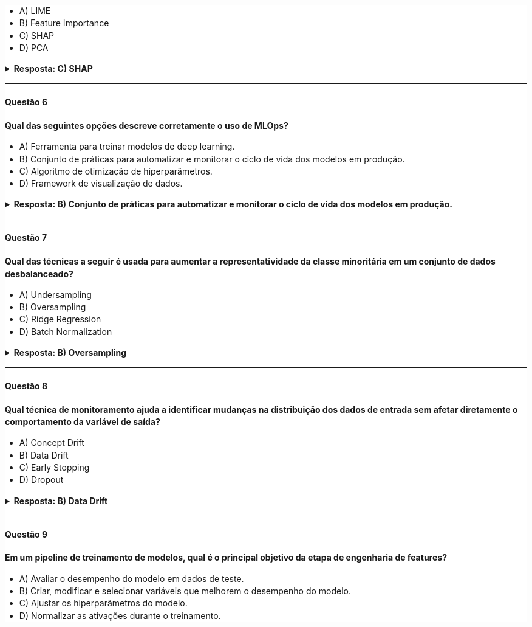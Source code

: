 - A) LIME
- B) Feature Importance
- C) SHAP
- D) PCA

<details><summary><strong>Resposta: C) SHAP</strong></summary></details>

---

#### Questão 6
**Qual das seguintes opções descreve corretamente o uso de MLOps?**

- A) Ferramenta para treinar modelos de deep learning.
- B) Conjunto de práticas para automatizar e monitorar o ciclo de vida dos modelos em produção.
- C) Algoritmo de otimização de hiperparâmetros.
- D) Framework de visualização de dados.

<details><summary><strong>Resposta: B) Conjunto de práticas para automatizar e monitorar o ciclo de vida dos modelos em produção.</strong></summary></details>

---

#### Questão 7
**Qual das técnicas a seguir é usada para aumentar a representatividade da classe minoritária em um conjunto de dados desbalanceado?**

- A) Undersampling
- B) Oversampling
- C) Ridge Regression
- D) Batch Normalization

<details><summary><strong>Resposta: B) Oversampling</strong></summary></details>

---

#### Questão 8
**Qual técnica de monitoramento ajuda a identificar mudanças na distribuição dos dados de entrada sem afetar diretamente o comportamento da variável de saída?**

- A) Concept Drift
- B) Data Drift
- C) Early Stopping
- D) Dropout

<details><summary><strong>Resposta: B) Data Drift</strong></summary></details>

---

#### Questão 9
**Em um pipeline de treinamento de modelos, qual é o principal objetivo da etapa de engenharia de features?**

- A) Avaliar o desempenho do modelo em dados de teste.
- B) Criar, modificar e selecionar variáveis que melhorem o desempenho do modelo.
- C) Ajustar os hiperparâmetros do modelo.
- D) Normalizar as ativações durante o treinamento.
